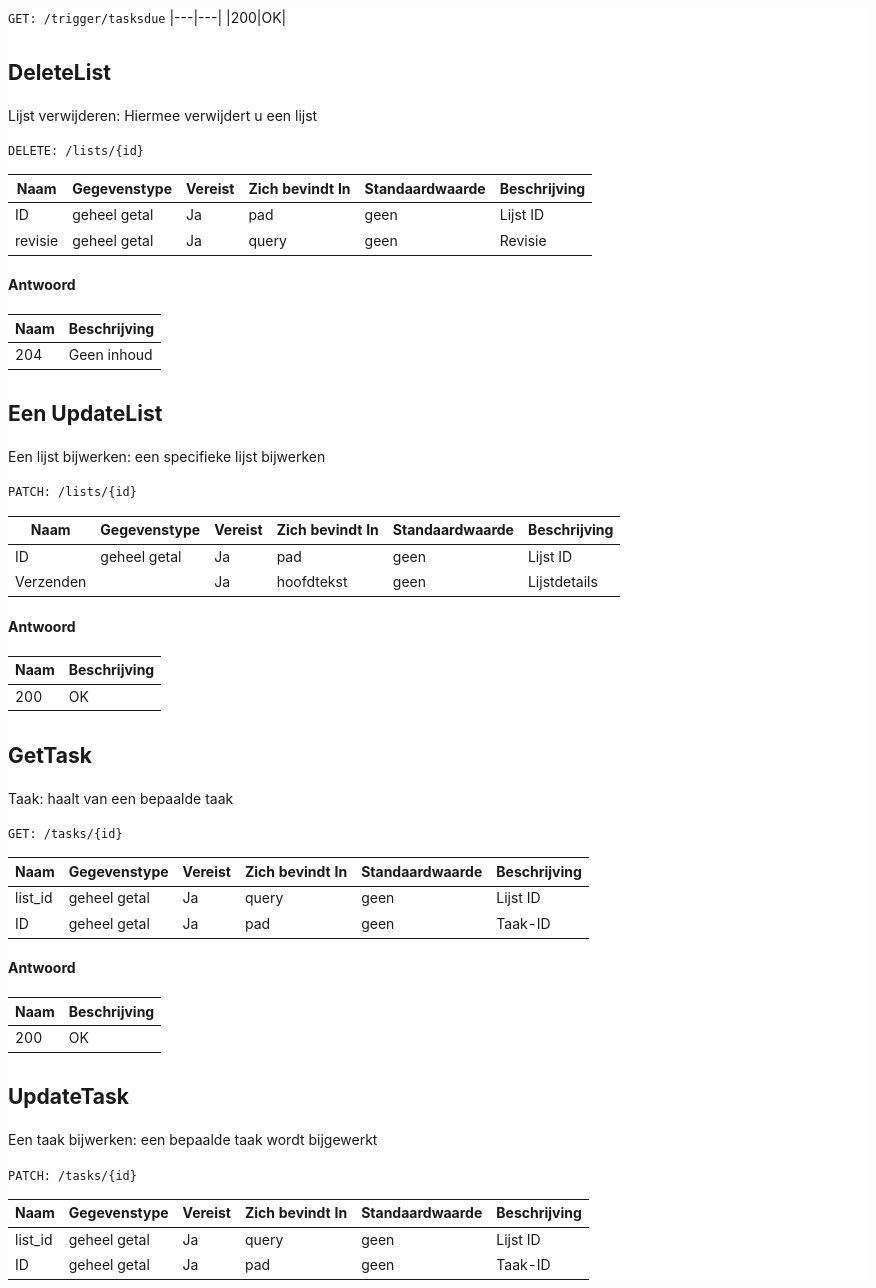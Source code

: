 ```GET: /trigger/tasksdue``` 
|---|---|
|200|OK|


## <a name="deletelist"></a>DeleteList
Lijst verwijderen: Hiermee verwijdert u een lijst 

```DELETE: /lists/{id}``` 

| Naam| Gegevenstype|Vereist|Zich bevindt In|Standaardwaarde|Beschrijving|
| ---|---|---|---|---|---|
|ID|geheel getal|Ja|pad|geen|Lijst ID|
|revisie|geheel getal|Ja|query|geen|Revisie|

#### <a name="response"></a>Antwoord

|Naam|Beschrijving|
|---|---|
|204|Geen inhoud|


## <a name="updatelist"></a>Een UpdateList
Een lijst bijwerken: een specifieke lijst bijwerken 

```PATCH: /lists/{id}``` 

| Naam| Gegevenstype|Vereist|Zich bevindt In|Standaardwaarde|Beschrijving|
| ---|---|---|---|---|---|
|ID|geheel getal|Ja|pad|geen|Lijst ID|
|Verzenden| |Ja|hoofdtekst|geen|Lijstdetails|

#### <a name="response"></a>Antwoord

|Naam|Beschrijving|
|---|---|
|200|OK|


## <a name="gettask"></a>GetTask
Taak: haalt van een bepaalde taak 

```GET: /tasks/{id}``` 

| Naam| Gegevenstype|Vereist|Zich bevindt In|Standaardwaarde|Beschrijving|
| ---|---|---|---|---|---|
|list_id|geheel getal|Ja|query|geen|Lijst ID|
|ID|geheel getal|Ja|pad|geen|Taak-ID|

#### <a name="response"></a>Antwoord

|Naam|Beschrijving|
|---|---|
|200|OK|


## <a name="updatetask"></a>UpdateTask
Een taak bijwerken: een bepaalde taak wordt bijgewerkt 

```PATCH: /tasks/{id}``` 

| Naam| Gegevenstype|Vereist|Zich bevindt In|Standaardwaarde|Beschrijving|
| ---|---|---|---|---|---|
|list_id|geheel getal|Ja|query|geen|Lijst ID|
|ID|geheel getal|Ja|pad|geen|Taak-ID|
```